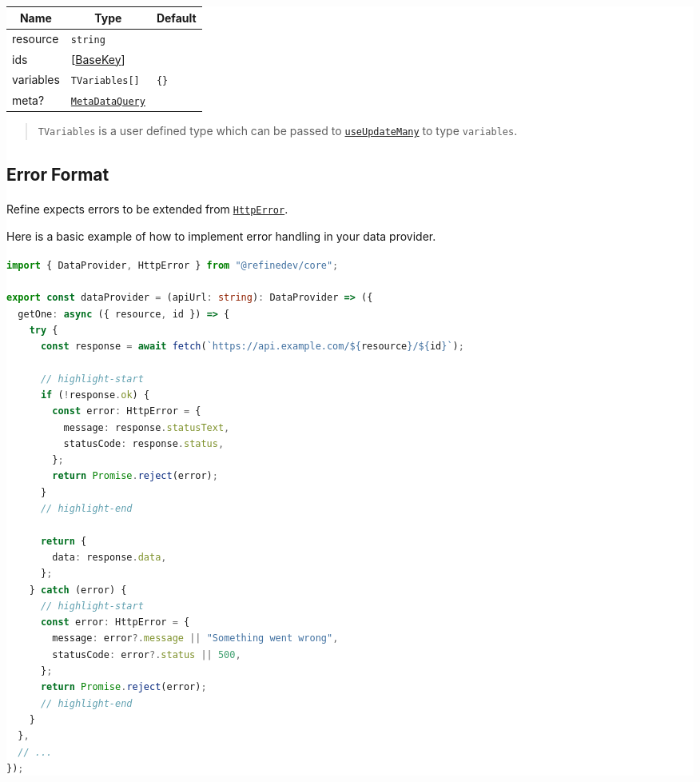 | Name      | Type                         | Default |
| --------- | ---------------------------- | ------- |
| resource  | `string`                     |         |
| ids       | [[BaseKey][basekey]]         |         |
| variables | `TVariables[]`               | `{}`    |
| meta?     | [`MetaDataQuery`][meta-data] |

> `TVariables` is a user defined type which can be passed to [`useUpdateMany`][use-update-many] to type `variables`.

## Error Format

Refine expects errors to be extended from [`HttpError`][http-error].

Here is a basic example of how to implement error handling in your data provider.

```ts title="src/data-provider.ts"
import { DataProvider, HttpError } from "@refinedev/core";

export const dataProvider = (apiUrl: string): DataProvider => ({
  getOne: async ({ resource, id }) => {
    try {
      const response = await fetch(`https://api.example.com/${resource}/${id}`);

      // highlight-start
      if (!response.ok) {
        const error: HttpError = {
          message: response.statusText,
          statusCode: response.status,
        };
        return Promise.reject(error);
      }
      // highlight-end

      return {
        data: response.data,
      };
    } catch (error) {
      // highlight-start
      const error: HttpError = {
        message: error?.message || "Something went wrong",
        statusCode: error?.status || 500,
      };
      return Promise.reject(error);
      // highlight-end
    }
  },
  // ...
});
```


[basekey]: /docs/core/interface-references#basekey
[create-a-data-provider]: /docs/data/data-provider
[swizzle-a-data-provider]: /docs/packages/cli
[data-provider-tutorial]: /docs/data/data-provider
[use-api-url]: /docs/data/hooks/use-api-url
[use-create]: /docs/data/hooks/use-create
[use-create-many]: /docs/data/hooks/use-create
[use-custom]: /docs/data/hooks/use-custom
[use-delete]: /docs/data/hooks/use-delete
[use-delete-many]: /docs/data/hooks/use-delete
[use-list]: /docs/data/hooks/use-list
[use-infinite-list]: /docs/data/hooks/use-infinite-list
[use-many]: /docs/data/hooks/use-many
[use-one]: /docs/data/hooks/use-one
[use-update]: /docs/data/hooks/use-update
[use-update-many]: /docs/data/hooks/use-update
[crud-sorting]: /docs/core/interface-references#crudsorting
[crud-filters]: /docs/core/interface-references#crudfilters
[pagination]: /docs/core/interface-references#pagination
[http-error]: /docs/core/interface-references#httperror
[meta-data]: /docs/core/interface-references#metaquery